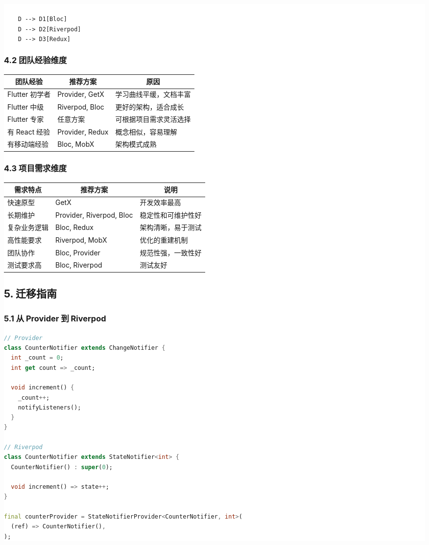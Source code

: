 ```mermaid
    
    D --> D1[Bloc]
    D --> D2[Riverpod]
    D --> D3[Redux]
```

### 4.2 团队经验维度

| 团队经验 | 推荐方案 | 原因 |
|----------|----------|------|
| Flutter 初学者 | Provider, GetX | 学习曲线平缓，文档丰富 |
| Flutter 中级 | Riverpod, Bloc | 更好的架构，适合成长 |
| Flutter 专家 | 任意方案 | 可根据项目需求灵活选择 |
| 有 React 经验 | Provider, Redux | 概念相似，容易理解 |
| 有移动端经验 | Bloc, MobX | 架构模式成熟 |

### 4.3 项目需求维度

| 需求特点 | 推荐方案 | 说明 |
|----------|----------|------|
| 快速原型 | GetX | 开发效率最高 |
| 长期维护 | Provider, Riverpod, Bloc | 稳定性和可维护性好 |
| 复杂业务逻辑 | Bloc, Redux | 架构清晰，易于测试 |
| 高性能要求 | Riverpod, MobX | 优化的重建机制 |
| 团队协作 | Bloc, Provider | 规范性强，一致性好 |
| 测试要求高 | Bloc, Riverpod | 测试友好 |

## 5. 迁移指南

### 5.1 从 Provider 到 Riverpod

```dart
// Provider
class CounterNotifier extends ChangeNotifier {
  int _count = 0;
  int get count => _count;
  
  void increment() {
    _count++;
    notifyListeners();
  }
}

// Riverpod
class CounterNotifier extends StateNotifier<int> {
  CounterNotifier() : super(0);
  
  void increment() => state++;
}

final counterProvider = StateNotifierProvider<CounterNotifier, int>(
  (ref) => CounterNotifier(),
);
```
